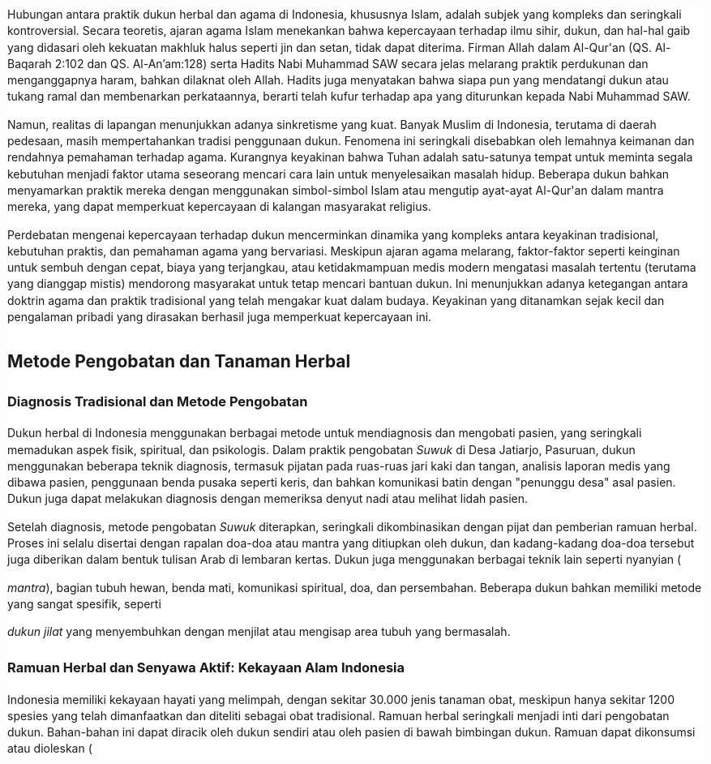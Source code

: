 Hubungan antara praktik dukun herbal dan agama di Indonesia, khususnya Islam, adalah subjek yang kompleks dan seringkali kontroversial. Secara teoretis, ajaran agama Islam menekankan bahwa kepercayaan terhadap ilmu sihir, dukun, dan hal-hal gaib yang didasari oleh kekuatan makhluk halus seperti jin dan setan, tidak dapat diterima. Firman Allah dalam Al-Qur'an (QS. Al-Baqarah 2:102 dan QS. Al-An’am:128) serta Hadits Nabi Muhammad SAW secara jelas melarang praktik perdukunan dan menganggapnya haram, bahkan dilaknat oleh Allah. Hadits juga menyatakan bahwa siapa pun yang mendatangi dukun atau tukang ramal dan membenarkan perkataannya, berarti telah kufur terhadap apa yang diturunkan kepada Nabi Muhammad SAW.

Namun, realitas di lapangan menunjukkan adanya sinkretisme yang kuat. Banyak Muslim di Indonesia, terutama di daerah pedesaan, masih mempertahankan tradisi penggunaan dukun. Fenomena ini seringkali disebabkan oleh lemahnya keimanan dan rendahnya pemahaman terhadap agama. Kurangnya keyakinan bahwa Tuhan adalah satu-satunya tempat untuk meminta segala kebutuhan menjadi faktor utama seseorang mencari cara lain untuk menyelesaikan masalah hidup. Beberapa dukun bahkan menyamarkan praktik mereka dengan menggunakan simbol-simbol Islam atau mengutip ayat-ayat Al-Qur'an dalam mantra mereka, yang dapat memperkuat kepercayaan di kalangan masyarakat religius.

Perdebatan mengenai kepercayaan terhadap dukun mencerminkan dinamika yang kompleks antara keyakinan tradisional, kebutuhan praktis, dan pemahaman agama yang bervariasi. Meskipun ajaran agama melarang, faktor-faktor seperti keinginan untuk sembuh dengan cepat, biaya yang terjangkau, atau ketidakmampuan medis modern mengatasi masalah tertentu (terutama yang dianggap mistis) mendorong masyarakat untuk tetap mencari bantuan dukun. Ini menunjukkan adanya ketegangan antara doktrin agama dan praktik tradisional yang telah mengakar kuat dalam budaya. Keyakinan yang ditanamkan sejak kecil dan pengalaman pribadi yang dirasakan berhasil juga memperkuat kepercayaan ini.

## Metode Pengobatan dan Tanaman Herbal

### Diagnosis Tradisional dan Metode Pengobatan

Dukun herbal di Indonesia menggunakan berbagai metode untuk mendiagnosis dan mengobati pasien, yang seringkali memadukan aspek fisik, spiritual, dan psikologis. Dalam praktik pengobatan *Suwuk* di Desa Jatiarjo, Pasuruan, dukun menggunakan beberapa teknik diagnosis, termasuk pijatan pada ruas-ruas jari kaki dan tangan, analisis laporan medis yang dibawa pasien, penggunaan benda pusaka seperti keris, dan bahkan komunikasi batin dengan "penunggu desa" asal pasien. Dukun juga dapat melakukan diagnosis dengan memeriksa denyut nadi atau melihat lidah pasien.

Setelah diagnosis, metode pengobatan *Suwuk* diterapkan, seringkali dikombinasikan dengan pijat dan pemberian ramuan herbal. Proses ini selalu disertai dengan rapalan doa-doa atau mantra yang ditiupkan oleh dukun, dan kadang-kadang doa-doa tersebut juga diberikan dalam bentuk tulisan Arab di lembaran kertas. Dukun juga menggunakan berbagai teknik lain seperti nyanyian (

*mantra*), bagian tubuh hewan, benda mati, komunikasi spiritual, doa, dan persembahan. Beberapa dukun bahkan memiliki metode yang sangat spesifik, seperti

*dukun jilat* yang menyembuhkan dengan menjilat atau mengisap area tubuh yang bermasalah.

### Ramuan Herbal dan Senyawa Aktif: Kekayaan Alam Indonesia

Indonesia memiliki kekayaan hayati yang melimpah, dengan sekitar 30.000 jenis tanaman obat, meskipun hanya sekitar 1200 spesies yang telah dimanfaatkan dan diteliti sebagai obat tradisional. Ramuan herbal seringkali menjadi inti dari pengobatan dukun. Bahan-bahan ini dapat diracik oleh dukun sendiri atau oleh pasien di bawah bimbingan dukun. Ramuan dapat dikonsumsi atau dioleskan (
